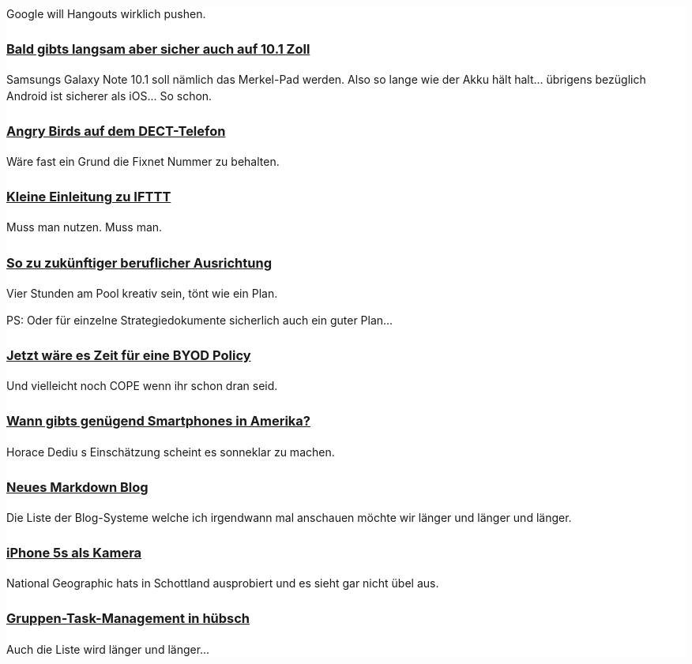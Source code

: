 Google will Hangouts wirklich pushen. 

### [Bald gibts langsam aber sicher auch auf 10.1 Zoll](http://stadt-bremerhaven.de/samsung-galaxy-note-10-1-auf-dem-weg-zum-regierungs-tablet/)

Samsungs Galaxy Note 10.1 soll nämlich das Merkel-Pad werden. Also so lange wie der Akku hält halt... übrigens bezüglich Android ist sicherer als iOS... So schon.

### [Angry Birds auf dem DECT-Telefon](http://stadt-bremerhaven.de/aeg-smart-4-dect-telefon-mit-android-vorgestellt/)

Wäre fast ein Grund die Fixnet Nummer zu behalten. 

### [Kleine Einleitung zu IFTTT](http://readwrite.com/2013/10/04/how-to-use-ifttt-if-this-then-that)

Muss man nutzen. Muss man. 

### [So zu zukünftiger beruflicher Ausrichtung](http://t3n.de/news/digitale-nomaden-ortsunabhaengig-500057/)

Vier Stunden am Pool kreativ sein, tönt wie ein Plan.

PS: Oder für einzelne Strategiedokumente sicherlich auch ein guter Plan... 

### [Jetzt wäre es Zeit für eine BYOD Policy](https://community.csc.com/community/cio-engage/blog/2013/10/07/the-dangerous-byod-disconnect)

Und vielleicht noch COPE wenn ihr schon dran seid. 

### [Wann gibts genügend Smartphones in Amerika?](http://www.asymco.com/2013/10/07/when-will-the-us-reach-smartphone-saturation/)

Horace Dediu s Einschätzung scheint es sonneklar zu machen. 

### [Neues Markdown Blog](https://dsowers.silvrback.com/silvrback-is-now-open-to-everyone)

Die Liste der Blog-Systeme welche ich irgendwann mal anschauen möchte wir länger und länger und länger. 

### [iPhone 5s als Kamera](http://proof.nationalgeographic.com/2013/10/07/capturing-the-aura-of-the-scottish-highlands-with-the-iphone-5s/)

National Geographic hats in Schottland ausprobiert und es sieht gar nicht übel aus. 

### [Gruppen-Task-Management in hübsch](https://asana.com/)

Auch die Liste wird länger und länger... 

